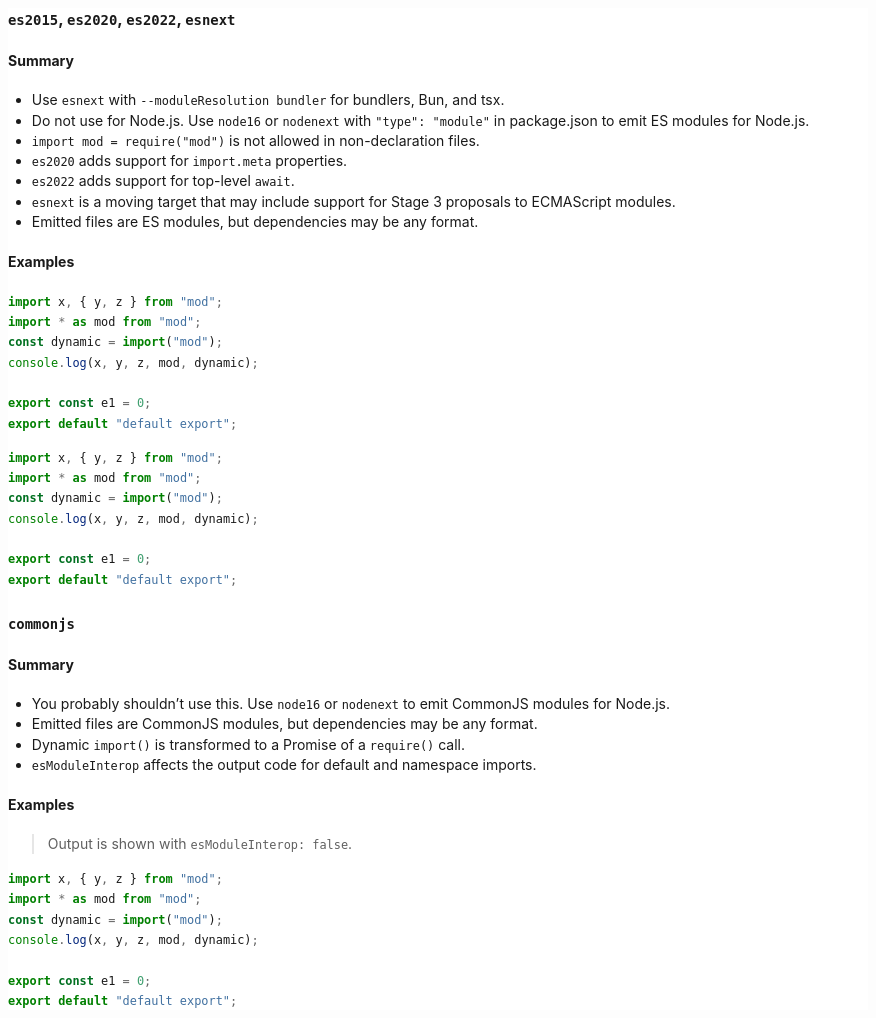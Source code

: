 ### `es2015`, `es2020`, `es2022`, `esnext`

#### Summary

- Use `esnext` with `--moduleResolution bundler` for bundlers, Bun, and tsx.
- Do not use for Node.js. Use `node16` or `nodenext` with `"type": "module"` in package.json to emit ES modules for Node.js.
- `import mod = require("mod")` is not allowed in non-declaration files.
- `es2020` adds support for `import.meta` properties.
- `es2022` adds support for top-level `await`.
- `esnext` is a moving target that may include support for Stage 3 proposals to ECMAScript modules.
- Emitted files are ES modules, but dependencies may be any format.

#### Examples

```ts
import x, { y, z } from "mod";
import * as mod from "mod";
const dynamic = import("mod");
console.log(x, y, z, mod, dynamic);

export const e1 = 0;
export default "default export";
```

```js
import x, { y, z } from "mod";
import * as mod from "mod";
const dynamic = import("mod");
console.log(x, y, z, mod, dynamic);

export const e1 = 0;
export default "default export";
```

### `commonjs`

#### Summary

- You probably shouldn’t use this. Use `node16` or `nodenext` to emit CommonJS modules for Node.js.
- Emitted files are CommonJS modules, but dependencies may be any format.
- Dynamic `import()` is transformed to a Promise of a `require()` call.
- `esModuleInterop` affects the output code for default and namespace imports.

#### Examples

> Output is shown with `esModuleInterop: false`.

```ts
import x, { y, z } from "mod";
import * as mod from "mod";
const dynamic = import("mod");
console.log(x, y, z, mod, dynamic);

export const e1 = 0;
export default "default export";
```
